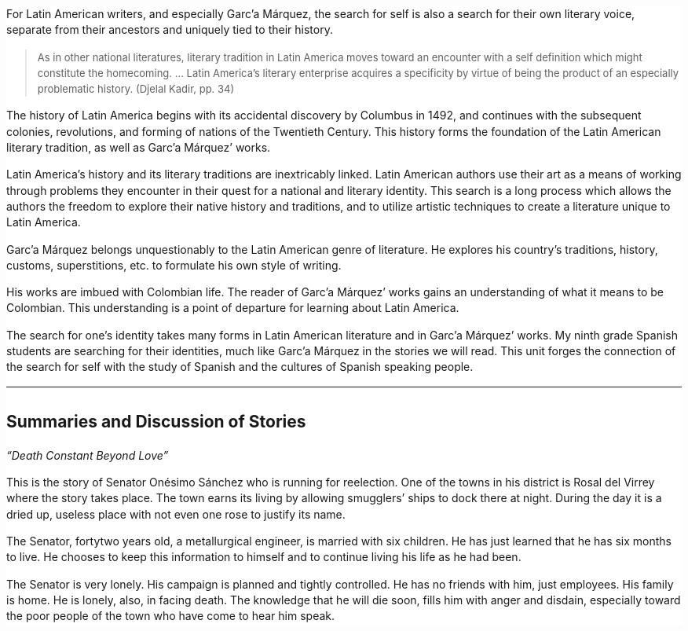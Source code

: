 </p>
<p>
For Latin American writers, and especially Garc’a Márquez, the search for self is also a search for their own literary voice, separate from their ancestors and uniquely tied to their history.
</p>
<blockquote>
<font size="-1">
As in other national literatures, literary tradition in Latin America moves toward an encounter with a self definition which might constitute the homecoming. ... Latin America’s literary enterprise acquires a specificity by virtue of being the product of an especially problematic history. (Djelal Kadir, pp. 34)
</font>
</blockquote>
The history of Latin America begins with its accidental discovery by Columbus in 1492, and continues with the subsequent colonies, revolutions, and forming of nations of the Twentieth Century. This history forms the foundation of the Latin American literary tradition, as well as Garc’a Márquez’ works.
<p>
Latin America’s history and its literary traditions are inextricably linked. Latin American authors use their art as a means of working through problems they encounter in their quest for a national and literary identity. This search is a long process which allows the authors the freedom to explore their native history and traditions, and to utilize artistic techniques to create a literature unique to Latin America.
</p>
<p>
Garc’a Márquez belongs unquestionably to the Latin American genre of literature. He explores his country’s traditions, history, customs, superstitions, etc. to formulate his own style of writing.
</p>
<p>
His works are imbued with Colombian life. The reader of Garc’a Márquez’ works gains an understanding of what it means to be Colombian. This understanding is a point of departure for learning about Latin America.
</p>
<p>
The search for one’s identity takes many forms in Latin American literature and in Garc’a Márquez’ works. My ninth grade Spanish students are searching for their identities, much like Garc’a Márquez in the stories we will read. This unit forges the connection of the search for self with the study of Spanish and the cultures of Spanish speaking people.
</p>
<hr/>
<h2>
Summaries and Discussion of Stories
</h2>
<p>
<i>
“Death Constant Beyond Love”
</i>
</p>
<p>
This is the story of Senator Onésimo Sánchez who is running for reelection. One of the towns in his district is Rosal del Virrey where the story takes place. The town earns its living by allowing smugglers’ ships to dock there at night. During the day it is a dried up, useless place with not even one rose to justify its name.
</p>
<p>
The Senator, fortytwo years old, a metallurgical engineer, is married with six children. He has just learned that he has six months to live. He chooses to keep this information to himself and to continue living his life as he had been.
</p>
<p>
The Senator is very lonely. His campaign is planned and tightly controlled. He has no friends with him, just employees. His family is home. He is lonely, also, in facing death. The knowledge that he will die soon, fills him with anger and disdain, especially toward the poor people of the town who have come to hear him speak.